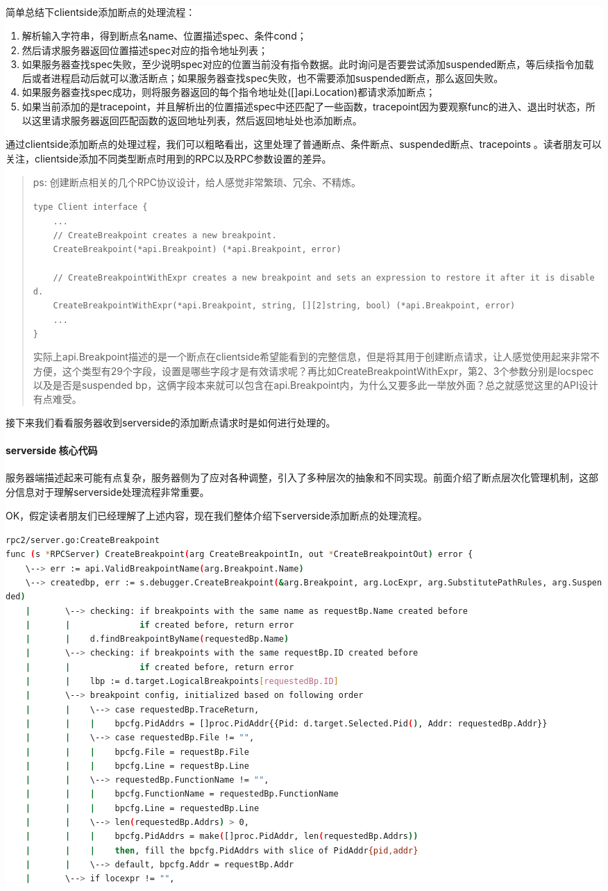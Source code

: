 简单总结下clientside添加断点的处理流程：

1. 解析输入字符串，得到断点名name、位置描述spec、条件cond；
2. 然后请求服务器返回位置描述spec对应的指令地址列表；
3. 如果服务器查找spec失败，至少说明spec对应的位置当前没有指令数据。此时询问是否要尝试添加suspended断点，等后续指令加载后或者进程启动后就可以激活断点；如果服务器查找spec失败，也不需要添加suspended断点，那么返回失败。
4. 如果服务器查找spec成功，则将服务器返回的每个指令地址处([]api.Location)都请求添加断点；
5. 如果当前添加的是tracepoint，并且解析出的位置描述spec中还匹配了一些函数，tracepoint因为要观察func的进入、退出时状态，所以这里请求服务器返回匹配函数的返回地址列表，然后返回地址处也添加断点。

通过clientside添加断点的处理过程，我们可以粗略看出，这里处理了普通断点、条件断点、suspended断点、tracepoints 。读者朋友可以关注，clientside添加不同类型断点时用到的RPC以及RPC参数设置的差异。

> ps:  创建断点相关的几个RPC协议设计，给人感觉非常繁琐、冗余、不精炼。
>
> ```
> type Client interface {
>     ...
>     // CreateBreakpoint creates a new breakpoint.
>     CreateBreakpoint(*api.Breakpoint) (*api.Breakpoint, error)
>
>     // CreateBreakpointWithExpr creates a new breakpoint and sets an expression to restore it after it is disabled.
>     CreateBreakpointWithExpr(*api.Breakpoint, string, [][2]string, bool) (*api.Breakpoint, error)
>     ...
> }
> ```
>
> 实际上api.Breakpoint描述的是一个断点在clientside希望能看到的完整信息，但是将其用于创建断点请求，让人感觉使用起来非常不方便，这个类型有29个字段，设置是哪些字段才是有效请求呢？再比如CreateBreakpointWithExpr，第2、3个参数分别是locspec以及是否是suspended bp，这俩字段本来就可以包含在api.Breakpoint内，为什么又要多此一举放外面？总之就感觉这里的API设计有点难受。

接下来我们看看服务器收到serverside的添加断点请求时是如何进行处理的。

#### serverside 核心代码

服务器端描述起来可能有点复杂，服务器侧为了应对各种调整，引入了多种层次的抽象和不同实现。前面介绍了断点层次化管理机制，这部分信息对于理解serverside处理流程非常重要。

OK，假定读者朋友们已经理解了上述内容，现在我们整体介绍下serverside添加断点的处理流程。

```bash
rpc2/server.go:CreateBreakpoint
func (s *RPCServer) CreateBreakpoint(arg CreateBreakpointIn, out *CreateBreakpointOut) error {
    \--> err := api.ValidBreakpointName(arg.Breakpoint.Name)
    \--> createdbp, err := s.debugger.CreateBreakpoint(&arg.Breakpoint, arg.LocExpr, arg.SubstitutePathRules, arg.Suspended)
    |       \--> checking: if breakpoints with the same name as requestBp.Name created before
    |       |              if created before, return error
    |       |    d.findBreakpointByName(requestedBp.Name)
    |       \--> checking: if breakpoints with the same requestBp.ID created before
    |       |              if created before, return error
    |       |    lbp := d.target.LogicalBreakpoints[requestedBp.ID]
    |       \--> breakpoint config, initialized based on following order
    |       |    \--> case requestedBp.TraceReturn, 
    |       |    |    bpcfg.PidAddrs = []proc.PidAddr{{Pid: d.target.Selected.Pid(), Addr: requestedBp.Addr}}
    |       |    \--> case requestedBp.File != "",
    |       |    |    bpcfg.File = requestBp.File
    |       |    |    bpcfg.Line = requestBp.Line
    |       |    \--> requestedBp.FunctionName != "",
    |       |    |    bpcfg.FunctionName = requestedBp.FunctionName
    |       |    |    bpcfg.Line = requestedBp.Line
    |       |    \--> len(requestedBp.Addrs) > 0, 
    |       |    |    bpcfg.PidAddrs = make([]proc.PidAddr, len(requestedBp.Addrs))
    |       |    |    then, fill the bpcfg.PidAddrs with slice of PidAddr{pid,addr}
    |       |    \--> default, bpcfg.Addr = requestBp.Addr
    |       \--> if locexpr != "", 
```